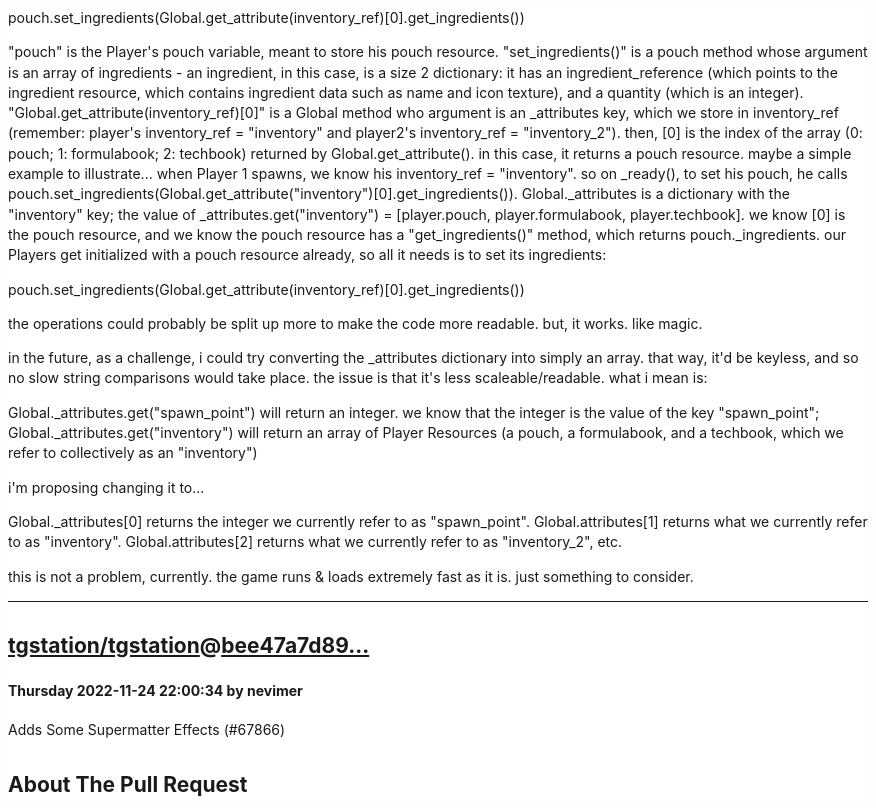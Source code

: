 pouch.set_ingredients(Global.get_attribute(inventory_ref)[0].get_ingredients())

"pouch" is the Player's pouch variable, meant to store his pouch resource.
"set_ingredients()" is a pouch method whose argument is an array of ingredients - an ingredient, in this case, is a size 2 dictionary: it has an ingredient_reference (which points to the ingredient resource, which contains ingredient data such as name and icon texture), and a quantity (which is an integer).
"Global.get_attribute(inventory_ref)[0]" is a Global method who argument is an _attributes key, which we store in inventory_ref (remember: player's inventory_ref = "inventory" and player2's inventory_ref = "inventory_2"). then, [0] is the index of the array (0: pouch; 1: formulabook; 2: techbook) returned by Global.get_attribute(). in this case, it returns a pouch resource. maybe a simple example to illustrate...
when Player 1 spawns, we know his inventory_ref = "inventory". so on _ready(), to set his pouch, he calls pouch.set_ingredients(Global.get_attribute("inventory")[0].get_ingredients()). Global._attributes is a dictionary with the "inventory" key; the value of _attributes.get("inventory") = [player.pouch, player.formulabook, player.techbook]. we know [0] is the pouch resource, and we know the pouch resource has a "get_ingredients()" method, which returns pouch._ingredients. our Players get initialized with a pouch resource already, so all it needs is to set its ingredients:

pouch.set_ingredients(Global.get_attribute(inventory_ref)[0].get_ingredients())

the operations could probably be split up more to make the code more readable. but, it works. like magic.

in the future, as a challenge, i could try converting the _attributes dictionary into simply an array. that way, it'd be keyless, and so no slow string comparisons would take place. the issue is that it's less scaleable/readable. what i mean is:

Global._attributes.get("spawn_point") will return an integer. we know that the integer is the value of the key "spawn_point";
Global._attributes.get("inventory") will return an array of Player Resources (a pouch, a formulabook, and a techbook, which we refer to collectively as an "inventory")

i'm proposing changing it to...

Global._attributes[0] returns the integer we currently refer to as "spawn_point".
Global.attributes[1] returns what we currently refer to as "inventory".
Global.attributes[2] returns what we currently refer to as "inventory_2", etc.

this is not a problem, currently. the game runs & loads extremely fast as it is. just something to consider.

---
## [tgstation/tgstation](https://github.com/tgstation/tgstation)@[bee47a7d89...](https://github.com/tgstation/tgstation/commit/bee47a7d89c7548d85e5fa358cfb3b731035ab27)
#### Thursday 2022-11-24 22:00:34 by nevimer

Adds Some Supermatter Effects  (#67866)




## About The Pull Request
